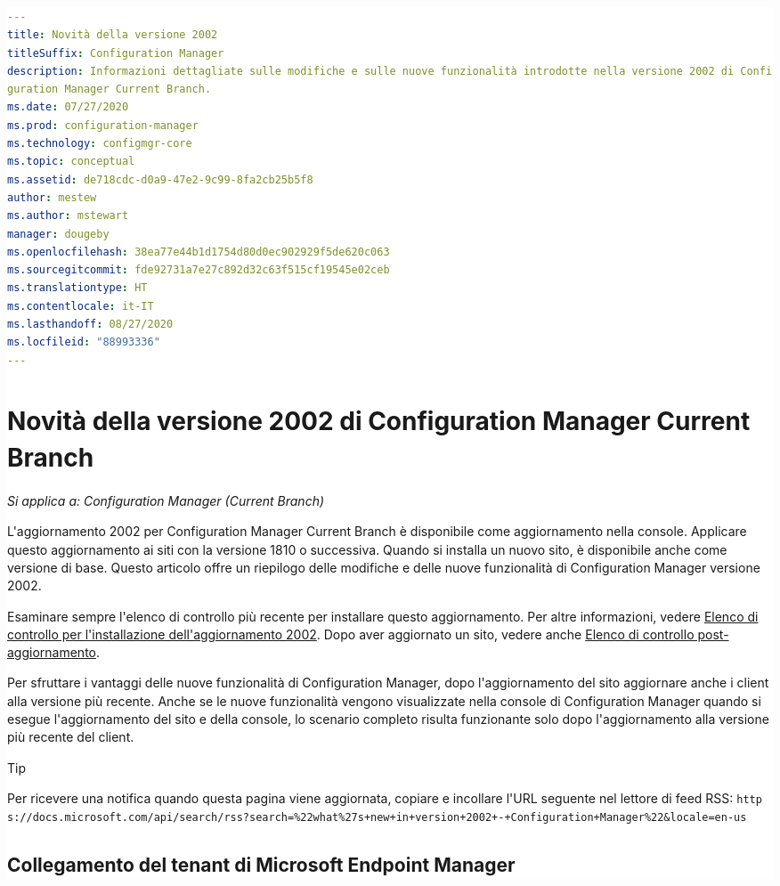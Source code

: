 ```yaml
---
title: Novità della versione 2002
titleSuffix: Configuration Manager
description: Informazioni dettagliate sulle modifiche e sulle nuove funzionalità introdotte nella versione 2002 di Configuration Manager Current Branch.
ms.date: 07/27/2020
ms.prod: configuration-manager
ms.technology: configmgr-core
ms.topic: conceptual
ms.assetid: de718cdc-d0a9-47e2-9c99-8fa2cb25b5f8
author: mestew
ms.author: mstewart
manager: dougeby
ms.openlocfilehash: 38ea77e44b1d1754d80d0ec902929f5de620c063
ms.sourcegitcommit: fde92731a7e27c892d32c63f515cf19545e02ceb
ms.translationtype: HT
ms.contentlocale: it-IT
ms.lasthandoff: 08/27/2020
ms.locfileid: "88993336"
---
```

# <a name="whats-new-in-version-2002-of-configuration-manager-current-branch"></a>Novità della versione 2002 di Configuration Manager Current Branch

*Si applica a: Configuration Manager (Current Branch)*

L'aggiornamento 2002 per Configuration Manager Current Branch è disponibile come aggiornamento nella console. Applicare questo aggiornamento ai siti con la versione 1810 o successiva. Quando si installa un nuovo sito, è disponibile anche come versione di base. Questo articolo offre un riepilogo delle modifiche e delle nuove funzionalità di Configuration Manager versione 2002.

Esaminare sempre l'elenco di controllo più recente per installare questo aggiornamento. Per altre informazioni, vedere [Elenco di controllo per l'installazione dell'aggiornamento 2002](../../servers/manage/checklist-for-installing-update-2002.md). Dopo aver aggiornato un sito, vedere anche [Elenco di controllo post-aggiornamento](../../servers/manage/checklist-for-installing-update-2002.md#post-update-checklist).

Per sfruttare i vantaggi delle nuove funzionalità di Configuration Manager, dopo l'aggiornamento del sito aggiornare anche i client alla versione più recente. Anche se le nuove funzionalità vengono visualizzate nella console di Configuration Manager quando si esegue l'aggiornamento del sito e della console, lo scenario completo risulta funzionante solo dopo l'aggiornamento alla versione più recente del client.

> [!TIP]
> Per ricevere una notifica quando questa pagina viene aggiornata, copiare e incollare l'URL seguente nel lettore di feed RSS: `https://docs.microsoft.com/api/search/rss?search=%22what%27s+new+in+version+2002+-+Configuration+Manager%22&locale=en-us`

## <a name="microsoft-endpoint-manager-tenant-attach"></a><a name="bkmk_tenant"></a> Collegamento del tenant di Microsoft Endpoint Manager
